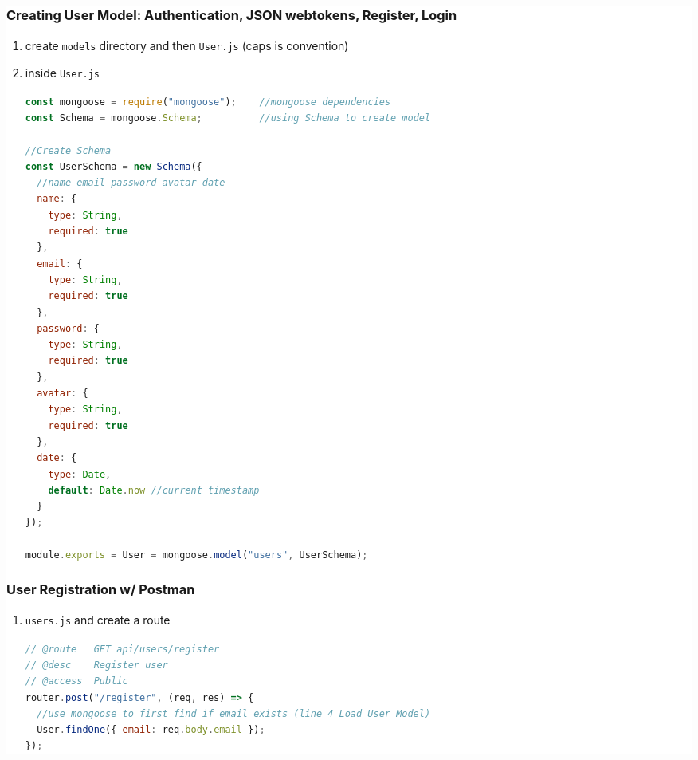 
### Creating User Model: Authentication, JSON webtokens, Register, Login

1. create `models` directory and then `User.js` (caps is convention)

2. inside `User.js`

   ```javascript
   const mongoose = require("mongoose"); 	//mongoose dependencies
   const Schema = mongoose.Schema;			//using Schema to create model
   
   //Create Schema
   const UserSchema = new Schema({
     //name email password avatar date
     name: {
       type: String,
       required: true
     },
     email: {
       type: String,
       required: true
     },
     password: {
       type: String,
       required: true
     },
     avatar: {
       type: String,
       required: true
     },
     date: {
       type: Date,
       default: Date.now //current timestamp
     }
   });
   
   module.exports = User = mongoose.model("users", UserSchema);
   ```


### User Registration w/ Postman

1. `users.js` and create a route

   ```javascript
   // @route   GET api/users/register
   // @desc    Register user
   // @access  Public
   router.post("/register", (req, res) => {
     //use mongoose to first find if email exists (line 4 Load User Model)
     User.findOne({ email: req.body.email });
   });
   ```
